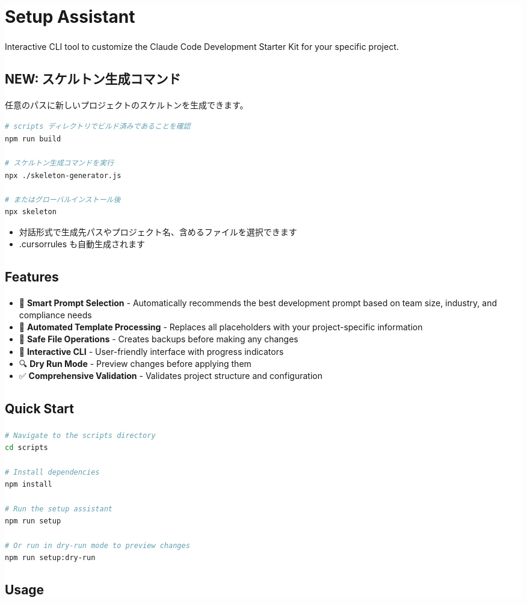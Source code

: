 # Setup Assistant

Interactive CLI tool to customize the Claude Code Development Starter Kit for your specific project.

## NEW: スケルトン生成コマンド

任意のパスに新しいプロジェクトのスケルトンを生成できます。

```bash
# scripts ディレクトリでビルド済みであることを確認
npm run build

# スケルトン生成コマンドを実行
npx ./skeleton-generator.js

# またはグローバルインストール後
npx skeleton
```

- 対話形式で生成先パスやプロジェクト名、含めるファイルを選択できます
- .cursorrules も自動生成されます

## Features

- 🎯 **Smart Prompt Selection** - Automatically recommends the best development prompt based on team size, industry, and compliance needs
- 🔧 **Automated Template Processing** - Replaces all placeholders with your project-specific information
- 💾 **Safe File Operations** - Creates backups before making any changes
- 🎨 **Interactive CLI** - User-friendly interface with progress indicators
- 🔍 **Dry Run Mode** - Preview changes before applying them
- ✅ **Comprehensive Validation** - Validates project structure and configuration

## Quick Start

```bash
# Navigate to the scripts directory
cd scripts

# Install dependencies
npm install

# Run the setup assistant
npm run setup

# Or run in dry-run mode to preview changes
npm run setup:dry-run
```

## Usage
